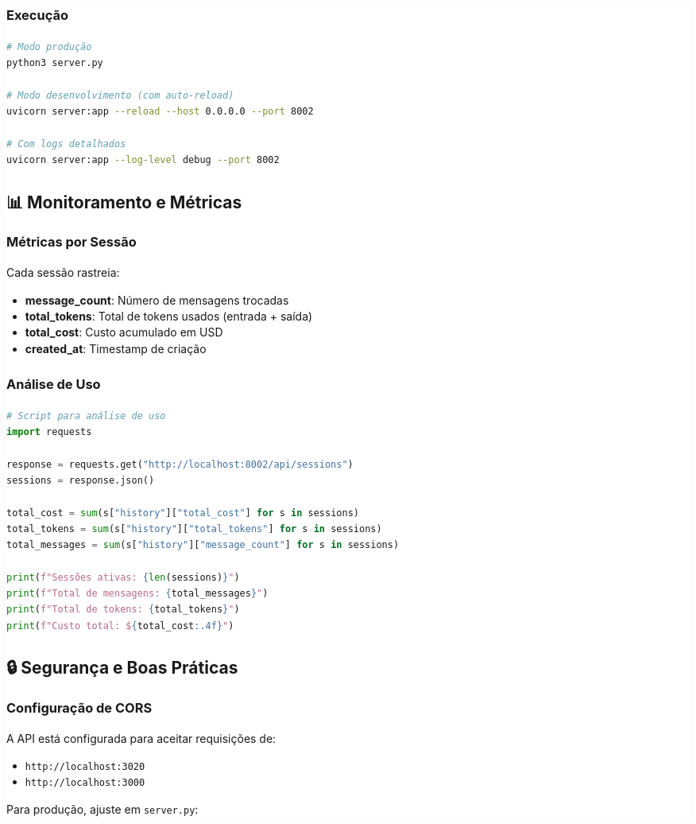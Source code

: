### Execução

```bash
# Modo produção
python3 server.py

# Modo desenvolvimento (com auto-reload)
uvicorn server:app --reload --host 0.0.0.0 --port 8002

# Com logs detalhados
uvicorn server:app --log-level debug --port 8002
```

## 📊 Monitoramento e Métricas

### Métricas por Sessão

Cada sessão rastreia:
- **message_count**: Número de mensagens trocadas
- **total_tokens**: Total de tokens usados (entrada + saída)
- **total_cost**: Custo acumulado em USD
- **created_at**: Timestamp de criação

### Análise de Uso

```python
# Script para análise de uso
import requests

response = requests.get("http://localhost:8002/api/sessions")
sessions = response.json()

total_cost = sum(s["history"]["total_cost"] for s in sessions)
total_tokens = sum(s["history"]["total_tokens"] for s in sessions)
total_messages = sum(s["history"]["message_count"] for s in sessions)

print(f"Sessões ativas: {len(sessions)}")
print(f"Total de mensagens: {total_messages}")
print(f"Total de tokens: {total_tokens}")
print(f"Custo total: ${total_cost:.4f}")
```

## 🔒 Segurança e Boas Práticas

### Configuração de CORS

A API está configurada para aceitar requisições de:
- `http://localhost:3020`
- `http://localhost:3000`

Para produção, ajuste em `server.py`:
